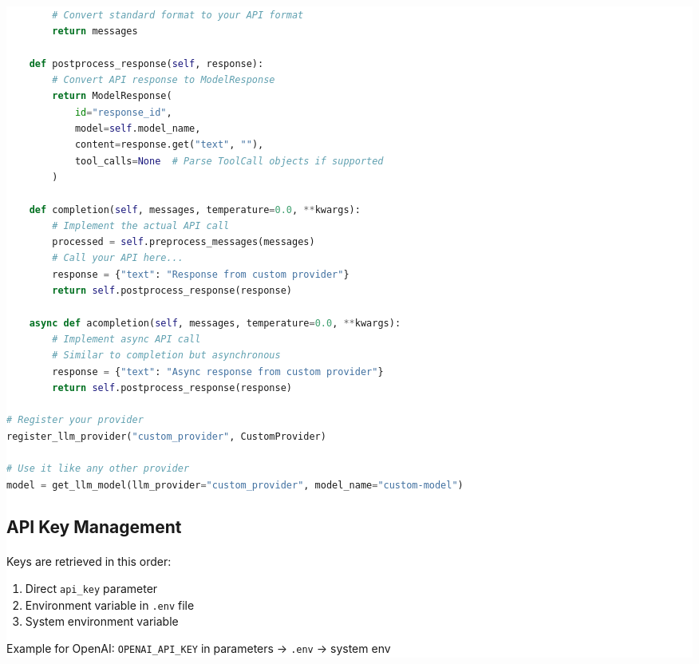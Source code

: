 ```python
        # Convert standard format to your API format
        return messages
    
    def postprocess_response(self, response):
        # Convert API response to ModelResponse
        return ModelResponse(
            id="response_id",
            model=self.model_name,
            content=response.get("text", ""),
            tool_calls=None  # Parse ToolCall objects if supported
        )
    
    def completion(self, messages, temperature=0.0, **kwargs):
        # Implement the actual API call
        processed = self.preprocess_messages(messages)
        # Call your API here...
        response = {"text": "Response from custom provider"}
        return self.postprocess_response(response)
    
    async def acompletion(self, messages, temperature=0.0, **kwargs):
        # Implement async API call
        # Similar to completion but asynchronous
        response = {"text": "Async response from custom provider"}
        return self.postprocess_response(response)

# Register your provider
register_llm_provider("custom_provider", CustomProvider)

# Use it like any other provider
model = get_llm_model(llm_provider="custom_provider", model_name="custom-model")
```

## API Key Management

Keys are retrieved in this order:
1. Direct `api_key` parameter
2. Environment variable in `.env` file
3. System environment variable

Example for OpenAI: `OPENAI_API_KEY` in parameters → `.env` → system env


